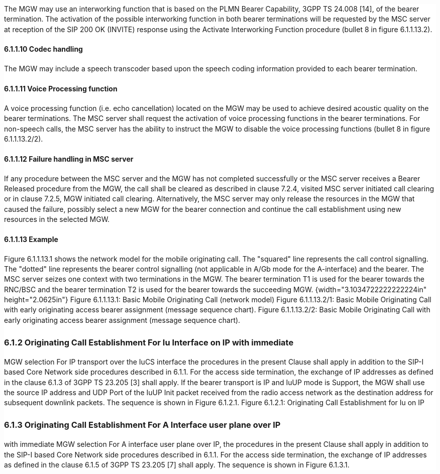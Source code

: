 The MGW may use an interworking function that is based on the PLMN Bearer
Capability, 3GPP TS 24.008 [14], of the bearer termination. The activation of
the possible interworking function in both bearer terminations will be
requested by the MSC server at reception of the SIP 200 OK (INVITE) response
using the Activate Interworking Function procedure (bullet 8 in figure
6.1.1.13.2).
#### 6.1.1.10 Codec handling
The MGW may include a speech transcoder based upon the speech coding
information provided to each bearer termination.
#### 6.1.1.11 Voice Processing function
A voice processing function (i.e. echo cancellation) located on the MGW may be
used to achieve desired acoustic quality on the bearer terminations. The MSC
server shall request the activation of voice processing functions in the
bearer terminations. For non-speech calls, the MSC server has the ability to
instruct the MGW to disable the voice processing functions (bullet 8 in figure
6.1.1.13.2/2).
#### 6.1.1.12 Failure handling in MSC server
If any procedure between the MSC server and the MGW has not completed
successfully or the MSC server receives a Bearer Released procedure from the
MGW, the call shall be cleared as described in clause 7.2.4, visited MSC
server initiated call clearing or in clause 7.2.5, MGW initiated call
clearing. Alternatively, the MSC server may only release the resources in the
MGW that caused the failure, possibly select a new MGW for the bearer
connection and continue the call establishment using new resources in the
selected MGW.
#### 6.1.1.13 Example
Figure 6.1.1.13.1 shows the network model for the mobile originating call. The
\"squared\" line represents the call control signalling. The \"dotted\" line
represents the bearer control signalling (not applicable in A/Gb mode for the
A-interface) and the bearer. The MSC server seizes one context with two
terminations in the MGW. The bearer termination T1 is used for the bearer
towards the RNC/BSC and the bearer termination T2 is used for the bearer
towards the succeeding MGW.
{width="3.1034722222222224in" height="2.0625in"}
Figure 6.1.1.13.1: Basic Mobile Originating Call (network model)
Figure 6.1.1.13.2/1: Basic Mobile Originating Call with early originating
access bearer assignment (message sequence chart).
Figure 6.1.1.13.2/2: Basic Mobile Originating Call with early originating
access bearer assignment (message sequence chart).
### 6.1.2 Originating Call Establishment For Iu Interface on IP with immediate
MGW selection
For IP transport over the IuCS interface the procedures in the present Clause
shall apply in addition to the SIP-I based Core Network side procedures
described in 6.1.1.
For the access side termination, the exchange of IP addresses as defined in
the clause 6.1.3 of 3GPP TS 23.205 [3] shall apply.
If the bearer transport is IP and IuUP mode is Support, the MGW shall use the
source IP address and UDP Port of the IuUP Init packet received from the radio
access network as the destination address for subsequent downlink packets.
The sequence is shown in Figure 6.1.2.1.
Figure 6.1.2.1: Originating Call Establishment for Iu on IP
### 6.1.3 Originating Call Establishment For A Interface user plane over IP
with immediate MGW selection
For A interface user plane over IP, the procedures in the present Clause shall
apply in addition to the SIP-I based Core Network side procedures described in
6.1.1.
For the access side termination, the exchange of IP addresses as defined in
the clause 6.1.5 of 3GPP TS 23.205 [7] shall apply.
The sequence is shown in Figure 6.1.3.1.